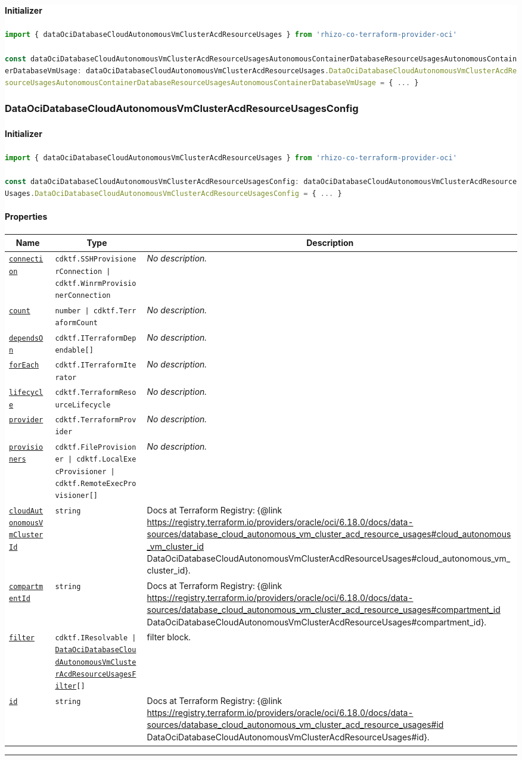 #### Initializer <a name="Initializer" id="rhizo-co-terraform-provider-oci.dataOciDatabaseCloudAutonomousVmClusterAcdResourceUsages.DataOciDatabaseCloudAutonomousVmClusterAcdResourceUsagesAutonomousContainerDatabaseResourceUsagesAutonomousContainerDatabaseVmUsage.Initializer"></a>

```typescript
import { dataOciDatabaseCloudAutonomousVmClusterAcdResourceUsages } from 'rhizo-co-terraform-provider-oci'

const dataOciDatabaseCloudAutonomousVmClusterAcdResourceUsagesAutonomousContainerDatabaseResourceUsagesAutonomousContainerDatabaseVmUsage: dataOciDatabaseCloudAutonomousVmClusterAcdResourceUsages.DataOciDatabaseCloudAutonomousVmClusterAcdResourceUsagesAutonomousContainerDatabaseResourceUsagesAutonomousContainerDatabaseVmUsage = { ... }
```


### DataOciDatabaseCloudAutonomousVmClusterAcdResourceUsagesConfig <a name="DataOciDatabaseCloudAutonomousVmClusterAcdResourceUsagesConfig" id="rhizo-co-terraform-provider-oci.dataOciDatabaseCloudAutonomousVmClusterAcdResourceUsages.DataOciDatabaseCloudAutonomousVmClusterAcdResourceUsagesConfig"></a>

#### Initializer <a name="Initializer" id="rhizo-co-terraform-provider-oci.dataOciDatabaseCloudAutonomousVmClusterAcdResourceUsages.DataOciDatabaseCloudAutonomousVmClusterAcdResourceUsagesConfig.Initializer"></a>

```typescript
import { dataOciDatabaseCloudAutonomousVmClusterAcdResourceUsages } from 'rhizo-co-terraform-provider-oci'

const dataOciDatabaseCloudAutonomousVmClusterAcdResourceUsagesConfig: dataOciDatabaseCloudAutonomousVmClusterAcdResourceUsages.DataOciDatabaseCloudAutonomousVmClusterAcdResourceUsagesConfig = { ... }
```

#### Properties <a name="Properties" id="Properties"></a>

| **Name** | **Type** | **Description** |
| --- | --- | --- |
| <code><a href="#rhizo-co-terraform-provider-oci.dataOciDatabaseCloudAutonomousVmClusterAcdResourceUsages.DataOciDatabaseCloudAutonomousVmClusterAcdResourceUsagesConfig.property.connection">connection</a></code> | <code>cdktf.SSHProvisionerConnection \| cdktf.WinrmProvisionerConnection</code> | *No description.* |
| <code><a href="#rhizo-co-terraform-provider-oci.dataOciDatabaseCloudAutonomousVmClusterAcdResourceUsages.DataOciDatabaseCloudAutonomousVmClusterAcdResourceUsagesConfig.property.count">count</a></code> | <code>number \| cdktf.TerraformCount</code> | *No description.* |
| <code><a href="#rhizo-co-terraform-provider-oci.dataOciDatabaseCloudAutonomousVmClusterAcdResourceUsages.DataOciDatabaseCloudAutonomousVmClusterAcdResourceUsagesConfig.property.dependsOn">dependsOn</a></code> | <code>cdktf.ITerraformDependable[]</code> | *No description.* |
| <code><a href="#rhizo-co-terraform-provider-oci.dataOciDatabaseCloudAutonomousVmClusterAcdResourceUsages.DataOciDatabaseCloudAutonomousVmClusterAcdResourceUsagesConfig.property.forEach">forEach</a></code> | <code>cdktf.ITerraformIterator</code> | *No description.* |
| <code><a href="#rhizo-co-terraform-provider-oci.dataOciDatabaseCloudAutonomousVmClusterAcdResourceUsages.DataOciDatabaseCloudAutonomousVmClusterAcdResourceUsagesConfig.property.lifecycle">lifecycle</a></code> | <code>cdktf.TerraformResourceLifecycle</code> | *No description.* |
| <code><a href="#rhizo-co-terraform-provider-oci.dataOciDatabaseCloudAutonomousVmClusterAcdResourceUsages.DataOciDatabaseCloudAutonomousVmClusterAcdResourceUsagesConfig.property.provider">provider</a></code> | <code>cdktf.TerraformProvider</code> | *No description.* |
| <code><a href="#rhizo-co-terraform-provider-oci.dataOciDatabaseCloudAutonomousVmClusterAcdResourceUsages.DataOciDatabaseCloudAutonomousVmClusterAcdResourceUsagesConfig.property.provisioners">provisioners</a></code> | <code>cdktf.FileProvisioner \| cdktf.LocalExecProvisioner \| cdktf.RemoteExecProvisioner[]</code> | *No description.* |
| <code><a href="#rhizo-co-terraform-provider-oci.dataOciDatabaseCloudAutonomousVmClusterAcdResourceUsages.DataOciDatabaseCloudAutonomousVmClusterAcdResourceUsagesConfig.property.cloudAutonomousVmClusterId">cloudAutonomousVmClusterId</a></code> | <code>string</code> | Docs at Terraform Registry: {@link https://registry.terraform.io/providers/oracle/oci/6.18.0/docs/data-sources/database_cloud_autonomous_vm_cluster_acd_resource_usages#cloud_autonomous_vm_cluster_id DataOciDatabaseCloudAutonomousVmClusterAcdResourceUsages#cloud_autonomous_vm_cluster_id}. |
| <code><a href="#rhizo-co-terraform-provider-oci.dataOciDatabaseCloudAutonomousVmClusterAcdResourceUsages.DataOciDatabaseCloudAutonomousVmClusterAcdResourceUsagesConfig.property.compartmentId">compartmentId</a></code> | <code>string</code> | Docs at Terraform Registry: {@link https://registry.terraform.io/providers/oracle/oci/6.18.0/docs/data-sources/database_cloud_autonomous_vm_cluster_acd_resource_usages#compartment_id DataOciDatabaseCloudAutonomousVmClusterAcdResourceUsages#compartment_id}. |
| <code><a href="#rhizo-co-terraform-provider-oci.dataOciDatabaseCloudAutonomousVmClusterAcdResourceUsages.DataOciDatabaseCloudAutonomousVmClusterAcdResourceUsagesConfig.property.filter">filter</a></code> | <code>cdktf.IResolvable \| <a href="#rhizo-co-terraform-provider-oci.dataOciDatabaseCloudAutonomousVmClusterAcdResourceUsages.DataOciDatabaseCloudAutonomousVmClusterAcdResourceUsagesFilter">DataOciDatabaseCloudAutonomousVmClusterAcdResourceUsagesFilter</a>[]</code> | filter block. |
| <code><a href="#rhizo-co-terraform-provider-oci.dataOciDatabaseCloudAutonomousVmClusterAcdResourceUsages.DataOciDatabaseCloudAutonomousVmClusterAcdResourceUsagesConfig.property.id">id</a></code> | <code>string</code> | Docs at Terraform Registry: {@link https://registry.terraform.io/providers/oracle/oci/6.18.0/docs/data-sources/database_cloud_autonomous_vm_cluster_acd_resource_usages#id DataOciDatabaseCloudAutonomousVmClusterAcdResourceUsages#id}. |

---